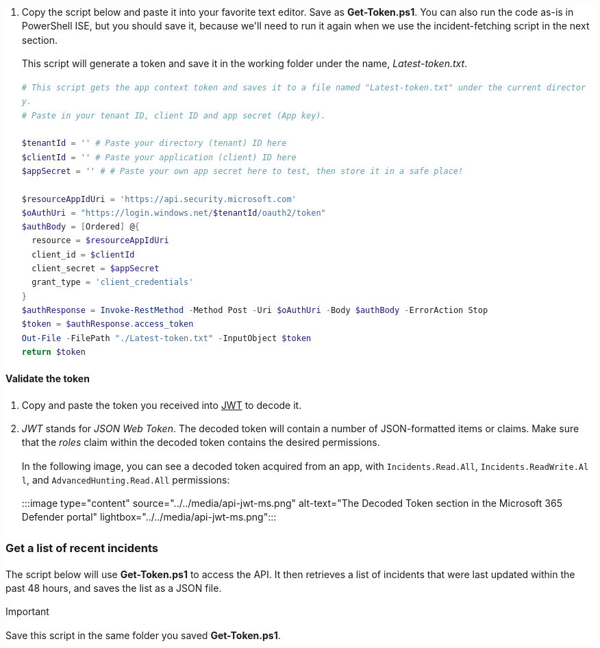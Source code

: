 1. Copy the script below and paste it into your favorite text editor. Save as **Get-Token.ps1**. You can also run the code as-is in PowerShell ISE, but you should save it, because we'll need to run it again when we use the incident-fetching script in the next section.

    This script will generate a token and save it in the working folder under the name, *Latest-token.txt*.

    ```PowerShell
    # This script gets the app context token and saves it to a file named "Latest-token.txt" under the current directory.
    # Paste in your tenant ID, client ID and app secret (App key).

    $tenantId = '' # Paste your directory (tenant) ID here
    $clientId = '' # Paste your application (client) ID here
    $appSecret = '' # # Paste your own app secret here to test, then store it in a safe place!

    $resourceAppIdUri = 'https://api.security.microsoft.com'
    $oAuthUri = "https://login.windows.net/$tenantId/oauth2/token"
    $authBody = [Ordered] @{
      resource = $resourceAppIdUri
      client_id = $clientId
      client_secret = $appSecret
      grant_type = 'client_credentials'
    }
    $authResponse = Invoke-RestMethod -Method Post -Uri $oAuthUri -Body $authBody -ErrorAction Stop
    $token = $authResponse.access_token
    Out-File -FilePath "./Latest-token.txt" -InputObject $token
    return $token
    ```

#### Validate the token

1. Copy and paste the token you received into [JWT](https://jwt.ms) to decode it.
1. *JWT* stands for *JSON Web Token*. The decoded token will contain a number of JSON-formatted items or claims. Make sure that the *roles* claim within the decoded token contains the desired permissions.

    In the following image, you can see a decoded token acquired from an app, with ```Incidents.Read.All```, ```Incidents.ReadWrite.All```, and ```AdvancedHunting.Read.All``` permissions:

    :::image type="content" source="../../media/api-jwt-ms.png" alt-text="The Decoded Token section in the Microsoft 365 Defender portal" lightbox="../../media/api-jwt-ms.png":::

### Get a list of recent incidents

The script below will use **Get-Token.ps1** to access the API. It then retrieves a list of incidents that were last updated within the past 48 hours, and saves the list as a JSON file.

> [!IMPORTANT]
> Save this script in the same folder you saved **Get-Token.ps1**.
